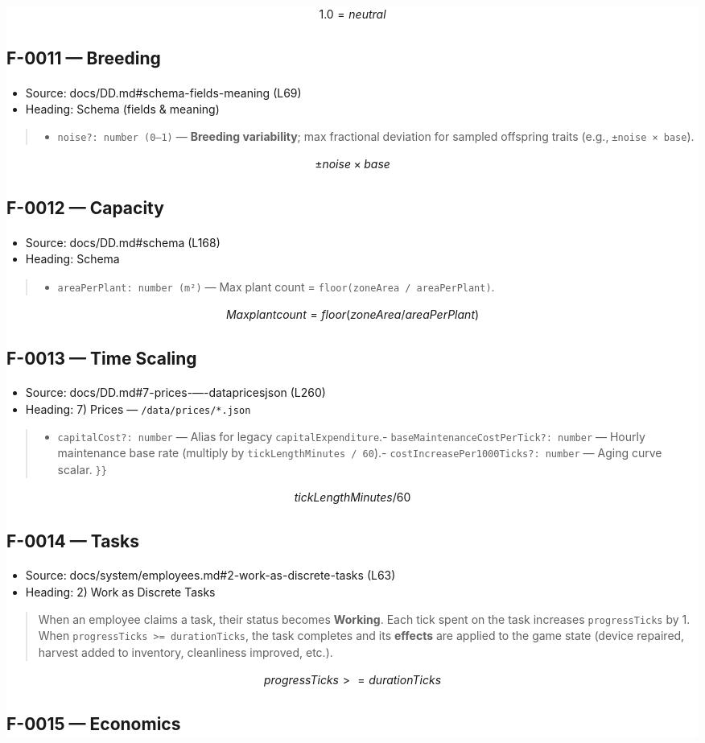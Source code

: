 ```math
1.0 = neutral
```

## F-0011 — Breeding

- Source: docs/DD.md#schema-fields-meaning (L69)
- Heading: Schema (fields & meaning)

> - `noise?: number (0–1)` — **Breeding variability**; max fractional deviation for sampled offspring traits (e.g., `±noise × base`).

```math
±noise × base
```

## F-0012 — Capacity

- Source: docs/DD.md#schema (L168)
- Heading: Schema

> - `areaPerPlant: number (m²)` — Max plant count = `floor(zoneArea / areaPerPlant)`.

```math
Max plant count = floor(zoneArea / areaPerPlant)
```

## F-0013 — Time Scaling

- Source: docs/DD.md#7-prices-—-datapricesjson (L260)
- Heading: 7) Prices — `/data/prices/*.json`

> - `capitalCost?: number` — Alias for legacy `capitalExpenditure`.- `baseMaintenanceCostPerTick?: number` — Hourly maintenance base rate (multiply by `tickLengthMinutes / 60`).- `costIncreasePer1000Ticks?: number` — Aging curve scalar. `}}`

```math
tickLengthMinutes / 60
```

## F-0014 — Tasks

- Source: docs/system/employees.md#2-work-as-discrete-tasks (L63)
- Heading: 2) Work as Discrete Tasks

> When an employee claims a task, their status becomes **Working**. Each tick spent on the task increases `progressTicks` by 1. When `progressTicks >= durationTicks`, the task completes and its **effects** are applied to the game state (device repaired, harvest added to inventory, cleanliness improved, etc.).

```math
progressTicks >= durationTicks
```

## F-0015 — Economics
